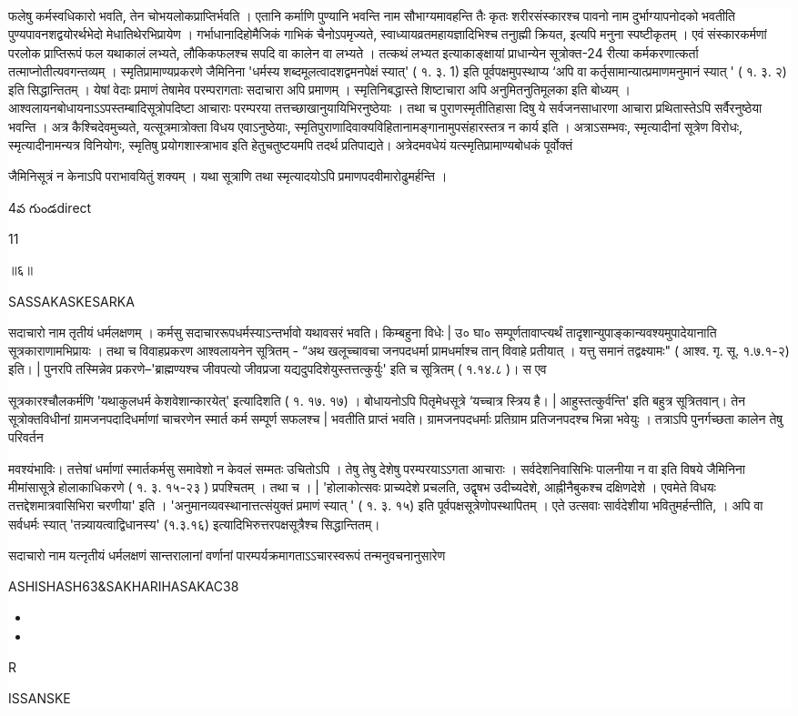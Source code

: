फलेषु कर्मस्वधिकारो भवति, तेन चोभयलोकप्राप्तिर्भवति । एतानि कर्माणि पुण्यानि भवन्ति नाम सौभाग्यमावहन्ति तैः कृतः शरीरसंस्कारश्च पावनो नाम दुर्भाग्यापनोदको भवतीति पुण्यपावनशद्वयोरर्थभेदो मेधातिथेरभिप्रायेण । गर्भाधानादिहोमैजिकं गाभिकं चैनोऽपमृज्यते, स्वाध्यायव्रतमहायज्ञादिभिश्च तनुाह्मी क्रियत, इत्यपि मनुना स्पष्टीकृतम् । एवं संस्कारकर्मणां परलोक प्राप्तिरूपं फल यथाकालं लभ्यते, लौकिकफलश्च सपदि वा कालेन वा लभ्यते । तत्कथं लभ्यत इत्याकाङ्क्षायां प्राधान्येन सूत्रोक्त-24 रीत्या कर्मकरणात्कर्ता तत्माप्नोतीत्यवगन्तव्यम् । स्मृतिप्रामाण्यप्रकरणे जैमिनिना 'धर्मस्य शब्दमूलत्वादशद्वमनपेक्षं स्यात्' ( १. ३. 1) इति पूर्वपक्षमुपस्थाप्य ‘अपि वा कर्तृसामान्यात्प्रमाणमनुमानं स्यात् ' ( १. ३. २) इति सिद्धान्तितम् । येषां वेदाः प्रमाणं तेषामेव परम्परागताः सदाचारा अपि प्रमाणम् । स्मृतिनिबद्धास्ते शिष्टाचारा अपि अनुमितनुतिमूलका इति बोध्यम् । आश्वलायनबोधायनाऽऽपस्तम्बादिसूत्रोपदिष्टा आचाराः परम्परया तत्तच्छाखानुयायिभिरनुष्ठेयाः । तथा च पुराणस्मृतीतिहासा दिषु ये सर्वजनसाधारणा आचारा प्रथितास्तेऽपि सर्वैरनुष्ठेया भवन्ति । अत्र कैश्चिदेवमुच्यते, यत्सूत्रमात्रोक्ता विधय एवाऽनुष्ठेयाः, स्मृतिपुराणादिवाक्यविहितानामङ्गानामुपसंहारस्तत्र न कार्य इति । अत्राऽसम्भवः, स्मृत्यादीनां सूत्रेण विरोधः, स्मृत्यादीनामन्यत्र विनियोगः, स्मृतिषु प्रयोगशास्त्राभाव इति हेतुचतुष्टयमपि तदर्थ प्रतिपाद्यते। अत्रेदमवधेयं यत्स्मृतिप्रामाण्यबोधकं पूर्वोक्तं 

जैमिनिसूत्रं न केनाऽपि पराभावयितुं शक्यम् । यथा सूत्राणि तथा स्मृत्यादयोऽपि प्रमाणपदवीमारोढुमर्हन्ति । 

4వ గుండdirect 

11 

॥६॥ 

SASSAKASKESARKA 

सदाचारो नाम तृतीयं धर्मलक्षणम् । कर्मसु सदाचाररूपधर्मस्याऽन्तर्भावो यथावसरं भवति। किम्बहुना विधेः | उ० घा० सम्पूर्णतावाप्त्यर्थं तादृशान्युपाङ्कान्यवश्यमुपादेयानाति सूत्रकाराणामभिप्रायः । तथा च विवाहप्रकरण आश्वलायनेन सूत्रितम् - “अथ खलूच्चावचा जनपदधर्मा प्रामधर्माश्च तान् विवाहे प्रतीयात् । यत्तु समानं तद्वक्ष्यामः" ( आश्व. गृ. सू. १.७.१-२) इति। | पुनरपि तस्मिन्नेव प्रकरणे–'ब्राह्मण्यश्च जीवपत्यो जीवप्रजा यद्यदुपदिशेयुस्तत्तत्कुर्युः' इति च सूत्रितम् ( १.१४.८ )। स एव 

सूत्रकारश्चौलकर्मणि 'यथाकुलधर्म केशवेशान्कारयेत्' इत्यादिशति ( १. १७. १७) । बोधायनोऽपि पितृमेधसूत्रे ‘यच्चात्र स्त्रिय है। | आहुस्तत्कुर्वन्ति' इति बहुत्र सूत्रितवान्। तेन सूत्रोक्तविधीनां ग्रामजनपदादिधर्माणां चाचरणेन स्मार्त कर्म सम्पूर्ण सफलश्च | भवतीति प्राप्तं भवति। ग्रामजनपदधर्माः प्रतिग्राम प्रतिजनपदश्च भिन्ना भवेयुः । तत्राऽपि पुनर्गच्छता कालेन तेषु परिवर्तन 

मवश्यंभाविः। तत्तेषां धर्माणां स्मार्तकर्मसु समावेशो न केवलं सम्मतः उचितोऽपि । तेषु तेषु देशेषु परम्परयाऽऽगता आचाराः । सर्वदेशनिवासिभिः पालनीया न वा इति विषये जैमिनिना मीमांसासूत्रे होलाकाधिकरणे ( १. ३. १५-२३ ) प्रपश्चितम् । तथा च । | 'होलाकोत्सवः प्राच्यदेशे प्रचलति, उद्वृषभ उदीच्यदेशे, आह्नीनैबुकश्च दक्षिणदेशे । एवमेते विधयः तत्तद्देशमात्रवासिभिरा चरणीया' इति । 'अनुमानव्यवस्थानात्तत्संयुक्तं प्रमाणं स्यात् ' ( १. ३. १५) इति पूर्वपक्षसूत्रेणोपस्थापितम् । एते उत्सवाः सार्वदेशीया भवितुमर्हन्तीति, । अपि वा सर्वधर्मः स्यात् 'तन्न्यायत्वाद्विधानस्य' (१.३.१६) इत्यादिभिरुत्तरपक्षसूत्रैश्च सिद्धान्तितम्। 

सदाचारो नाम यत्नृतीयं धर्मलक्षणं सान्तरालानां वर्णानां पारम्पर्यक्रमागताऽऽचारस्वरूपं तन्मनुवचनानुसारेण 

ASHISHASH63&SAKHARIHASAKAC38 

- 

- 

R 

ISSANSKE 
